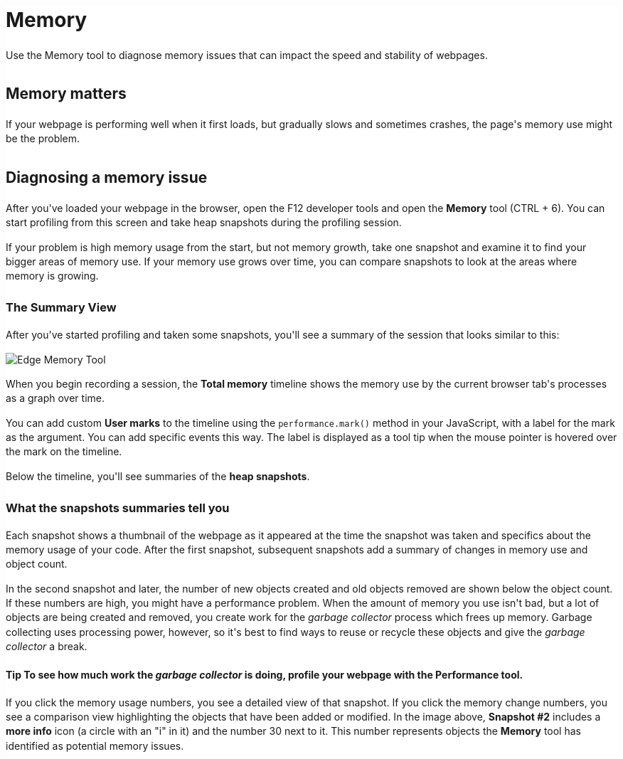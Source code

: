 # Memory

Use the Memory tool to diagnose memory issues that can impact the speed and stability of webpages.

## Memory matters

If your webpage is performing well when it first loads, but gradually slows and sometimes crashes, the page's memory use might be the problem.

## Diagnosing a memory issue

After you've loaded your webpage in the browser, open the F12 developer tools and open the **Memory** tool (CTRL + 6). You can start profiling from this screen and take heap snapshots during the profiling session. 

If your problem is high memory usage from the start, but not memory growth, take one snapshot and examine it to find your bigger areas of memory use. If your memory use grows over time, you can compare snapshots to look at the areas where memory is growing.

### The Summary View

After you've started profiling and taken some snapshots, you'll see a summary of the session that looks similar to this:

![Edge Memory Tool](../media/Edge_Memory.png)

When you begin recording a session, the **Total memory** timeline shows the memory use by the current browser tab's processes as a graph over time. 

You can add custom **User marks** to the timeline using the `performance.mark()` method in your JavaScript, with a label for the mark as the argument. You can add specific events this way. The label is displayed as a tool tip when the mouse pointer is hovered over the mark on the timeline.

Below the timeline, you'll see summaries of the **heap snapshots**.

### What the snapshots summaries tell you

Each snapshot shows a thumbnail of the webpage as it appeared at the time the snapshot was taken and specifics about the memory usage of your code. After the first snapshot, subsequent snapshots add a summary of changes in memory use and object count. 

In the second snapshot and later, the number of new objects created and old objects removed are shown below the object count. If these numbers are high, you might have a performance problem. When the amount of memory you use isn't bad, but a lot of objects are being created and removed, you create work for the *garbage collector* process which frees up memory. Garbage collecting uses processing power, however, so it's best to find ways to reuse or recycle these objects and give the *garbage collector* a break.

#### Tip  To see how much work the *garbage collector* is doing, profile your webpage with the Performance tool.

If you click the memory usage numbers, you see a detailed view of that snapshot. If you click the memory change numbers, you see a comparison view highlighting the objects that have been added or modified. In the image above, **Snapshot #2**  includes a **more info** icon (a circle with an "i" in it) and the number 30 next to it. This number represents objects the **Memory** tool has identified as potential memory issues.
